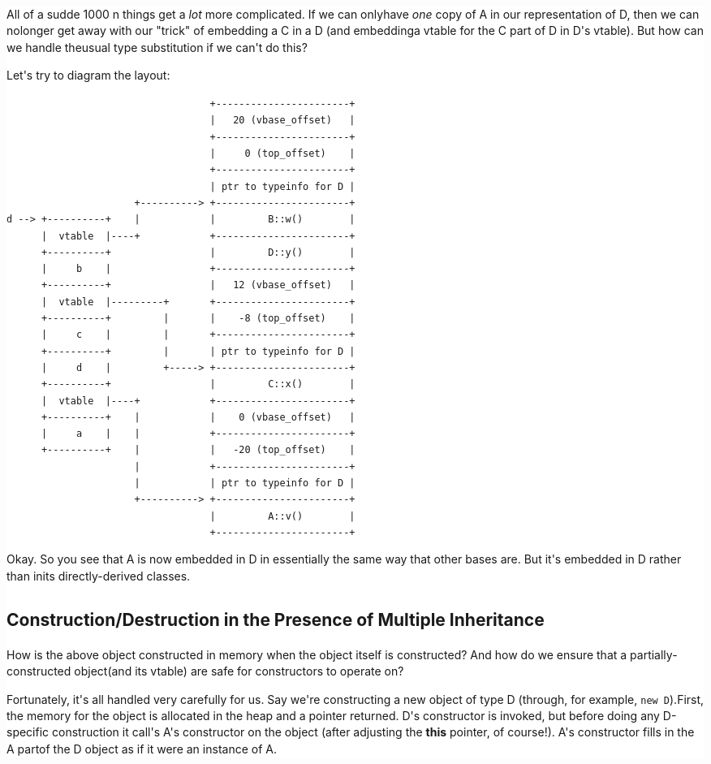 ```c++
```

All of a sudde 1000 n things get a *lot* more complicated. If we can onlyhave *one* copy of A in our representation of D, then we can nolonger get away with our "trick" of embedding a C in a D (and embeddinga vtable for the C part of D in D's vtable). But how can we handle theusual type substitution if we can't do this?

Let's try to diagram the layout:

```
                                   +-----------------------+
                                   |   20 (vbase_offset)   |
                                   +-----------------------+
                                   |     0 (top_offset)    |
                                   +-----------------------+
                                   | ptr to typeinfo for D |
                      +----------> +-----------------------+
d --> +----------+    |            |         B::w()        |
      |  vtable  |----+            +-----------------------+
      +----------+                 |         D::y()        |
      |     b    |                 +-----------------------+
      +----------+                 |   12 (vbase_offset)   |
      |  vtable  |---------+       +-----------------------+
      +----------+         |       |    -8 (top_offset)    |
      |     c    |         |       +-----------------------+
      +----------+         |       | ptr to typeinfo for D |
      |     d    |         +-----> +-----------------------+
      +----------+                 |         C::x()        |
      |  vtable  |----+            +-----------------------+
      +----------+    |            |    0 (vbase_offset)   |
      |     a    |    |            +-----------------------+
      +----------+    |            |   -20 (top_offset)    |
                      |            +-----------------------+
                      |            | ptr to typeinfo for D |
                      +----------> +-----------------------+
                                   |         A::v()        |
                                   +-----------------------+
```

Okay. So you see that A is now embedded in D in essentially the same way that other bases are. But it's embedded in D rather than inits directly-derived classes.



## Construction/Destruction in the Presence of Multiple Inheritance

How is the above object constructed in memory when the object itself is constructed? And how do we ensure that a partially-constructed object(and its vtable) are safe for constructors to operate on?

Fortunately, it's all handled very carefully for us. Say we're constructing a new object of type D (through, for example, `new D`).First, the memory for the object is allocated in the heap and a pointer returned. D's constructor is invoked, but before doing any D-specific construction it call's A's constructor on the object (after adjusting the **this** pointer, of course!). A's constructor fills in the A partof the D object as if it were an instance of A.
